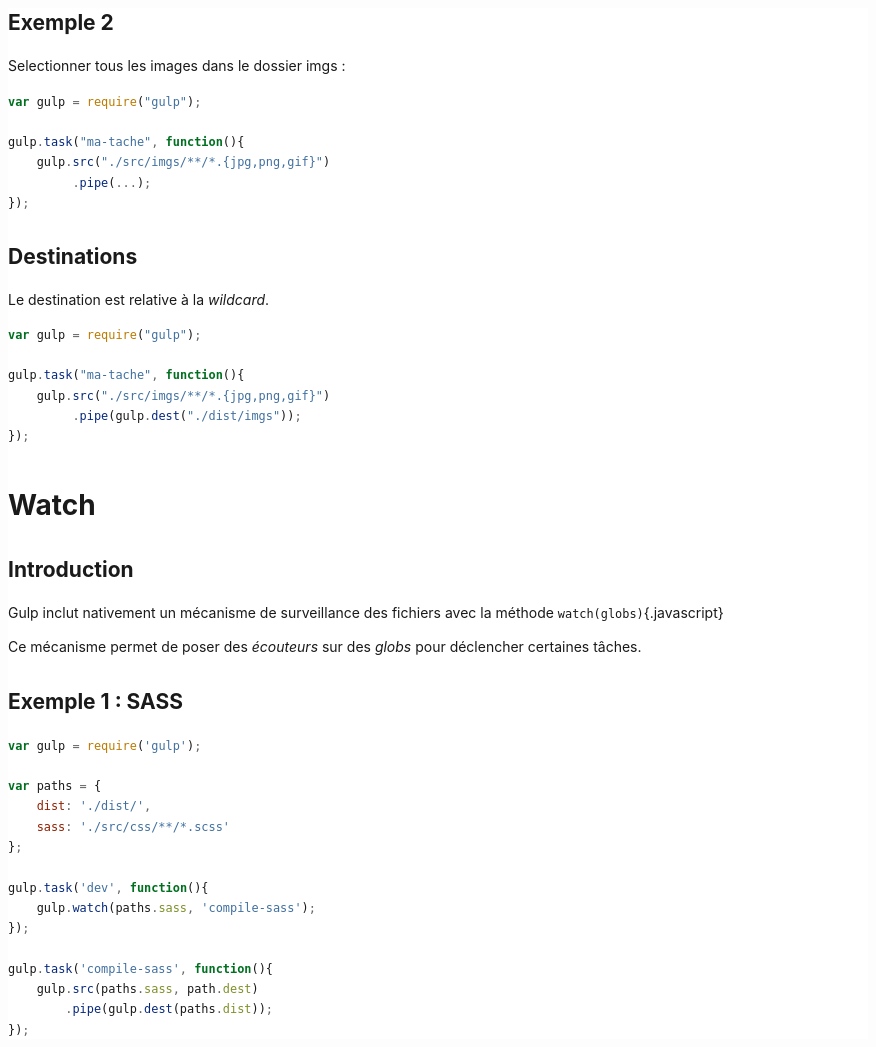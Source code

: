 ## Exemple 2

Selectionner tous les images dans le dossier imgs :

```javascript
var gulp = require("gulp");

gulp.task("ma-tache", function(){
	gulp.src("./src/imgs/**/*.{jpg,png,gif}")
		 .pipe(...);
});
```


## Destinations

Le destination est relative à la *wildcard*.

```javascript
var gulp = require("gulp");

gulp.task("ma-tache", function(){
	gulp.src("./src/imgs/**/*.{jpg,png,gif}")
		 .pipe(gulp.dest("./dist/imgs"));
});
```


# Watch

## Introduction

Gulp inclut nativement un mécanisme de surveillance des fichiers avec la méthode `watch(globs)`{.javascript}

Ce mécanisme permet de poser des *écouteurs* sur des *globs* pour déclencher certaines tâches.

## Exemple 1 : SASS

```javascript
var gulp = require('gulp');

var paths = {
	dist: './dist/',
	sass: './src/css/**/*.scss'
};

gulp.task('dev', function(){
	gulp.watch(paths.sass, 'compile-sass');
});

gulp.task('compile-sass', function(){
	gulp.src(paths.sass, path.dest)
		.pipe(gulp.dest(paths.dist));
});

```
